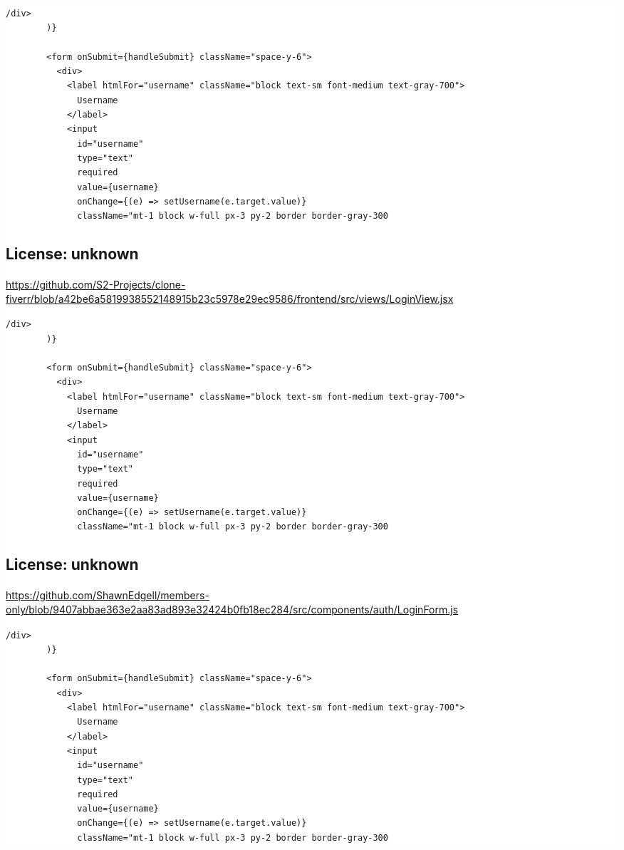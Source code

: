 ```
/div>
        )}

        <form onSubmit={handleSubmit} className="space-y-6">
          <div>
            <label htmlFor="username" className="block text-sm font-medium text-gray-700">
              Username
            </label>
            <input
              id="username"
              type="text"
              required
              value={username}
              onChange={(e) => setUsername(e.target.value)}
              className="mt-1 block w-full px-3 py-2 border border-gray-300 
```


## License: unknown
https://github.com/S2-Projects/clone-fiverr/blob/a42be6a5819938552148915b23c5978e29ec9586/frontend/src/views/LoginView.jsx

```
/div>
        )}

        <form onSubmit={handleSubmit} className="space-y-6">
          <div>
            <label htmlFor="username" className="block text-sm font-medium text-gray-700">
              Username
            </label>
            <input
              id="username"
              type="text"
              required
              value={username}
              onChange={(e) => setUsername(e.target.value)}
              className="mt-1 block w-full px-3 py-2 border border-gray-300 
```


## License: unknown
https://github.com/ShawnEdgell/members-only/blob/9407abbae363e2aa83ad893e32424b0fb18ec284/src/components/auth/LoginForm.js

```
/div>
        )}

        <form onSubmit={handleSubmit} className="space-y-6">
          <div>
            <label htmlFor="username" className="block text-sm font-medium text-gray-700">
              Username
            </label>
            <input
              id="username"
              type="text"
              required
              value={username}
              onChange={(e) => setUsername(e.target.value)}
              className="mt-1 block w-full px-3 py-2 border border-gray-300 
```
